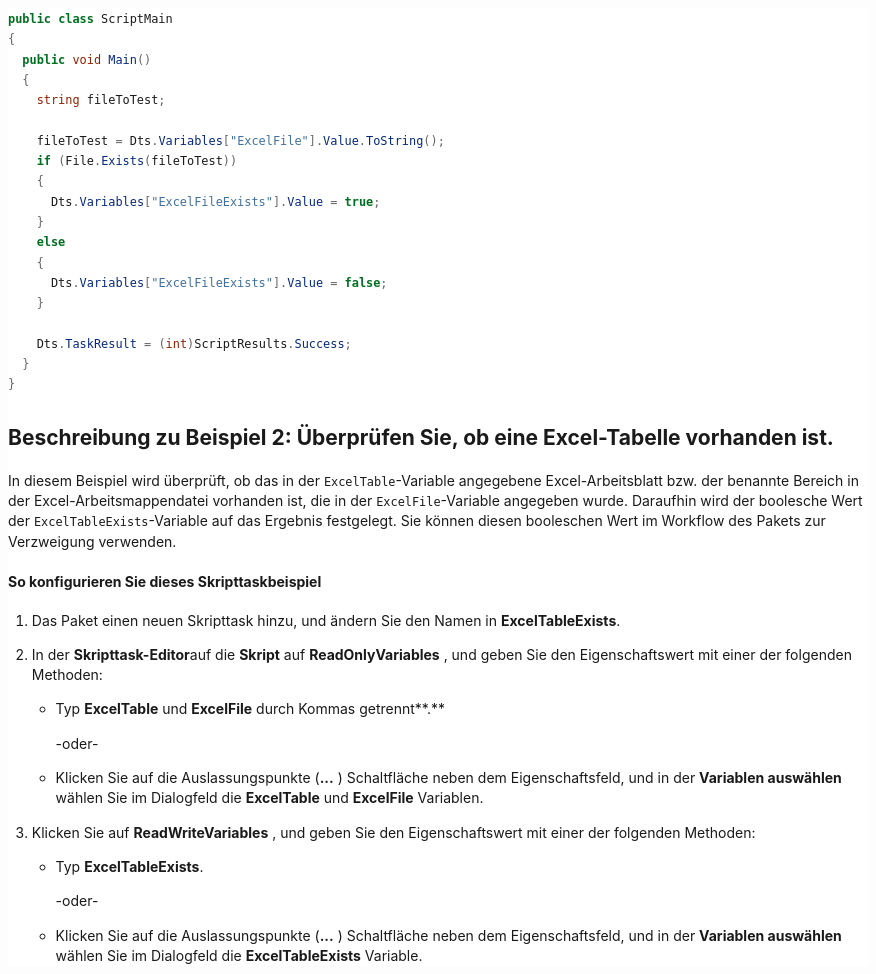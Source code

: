 ```csharp  
public class ScriptMain  
{  
  public void Main()  
  {  
    string fileToTest;  
  
    fileToTest = Dts.Variables["ExcelFile"].Value.ToString();  
    if (File.Exists(fileToTest))  
    {  
      Dts.Variables["ExcelFileExists"].Value = true;  
    }  
    else  
    {  
      Dts.Variables["ExcelFileExists"].Value = false;  
    }  
  
    Dts.TaskResult = (int)ScriptResults.Success;  
  }  
}  
```  
  
##  <a name="example2"></a>Beschreibung zu Beispiel 2: Überprüfen Sie, ob eine Excel-Tabelle vorhanden ist.  
 In diesem Beispiel wird überprüft, ob das in der `ExcelTable`-Variable angegebene Excel-Arbeitsblatt bzw. der benannte Bereich in der Excel-Arbeitsmappendatei vorhanden ist, die in der `ExcelFile`-Variable angegeben wurde. Daraufhin wird der boolesche Wert der `ExcelTableExists`-Variable auf das Ergebnis festgelegt. Sie können diesen booleschen Wert im Workflow des Pakets zur Verzweigung verwenden.  
  
#### <a name="to-configure-this-script-task-example"></a>So konfigurieren Sie dieses Skripttaskbeispiel  
  
1.  Das Paket einen neuen Skripttask hinzu, und ändern Sie den Namen in **ExcelTableExists**.  
  
2.  In der **Skripttask-Editor**auf die **Skript** auf **ReadOnlyVariables** , und geben Sie den Eigenschaftswert mit einer der folgenden Methoden:  
  
    -   Typ **ExcelTable** und **ExcelFile** durch Kommas getrennt**.**  
  
         -oder-  
  
    -   Klicken Sie auf die Auslassungspunkte (**...** ) Schaltfläche neben dem Eigenschaftsfeld, und in der **Variablen auswählen** wählen Sie im Dialogfeld die **ExcelTable** und **ExcelFile** Variablen.  
  
3.  Klicken Sie auf **ReadWriteVariables** , und geben Sie den Eigenschaftswert mit einer der folgenden Methoden:  
  
    -   Typ **ExcelTableExists**.  
  
         -oder-  
  
    -   Klicken Sie auf die Auslassungspunkte (**...** ) Schaltfläche neben dem Eigenschaftsfeld, und in der **Variablen auswählen** wählen Sie im Dialogfeld die **ExcelTableExists** Variable.  
  